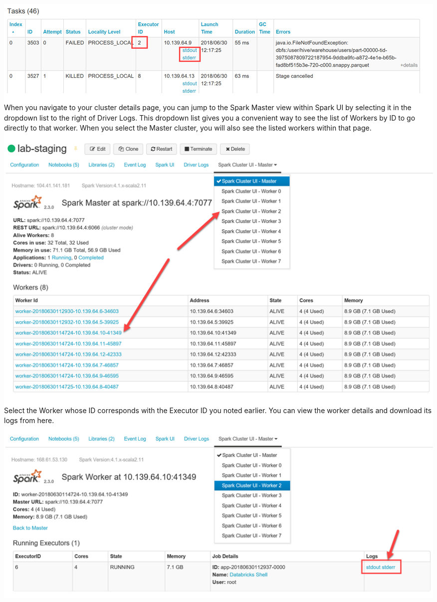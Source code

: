 ![Failing tasks listed under step details](media/step-details-failing-tasks.png 'Step details: failing tasks')

When you navigate to your cluster details page, you can jump to the Spark Master view within Spark UI by selecting it in the dropdown list to the right of Driver Logs. This dropdown list gives you a convenient way to see the list of Workers by ID to go directly to that worker. When you select the Master cluster, you will also see the listed workers within that page.

![Spark Master cluster details page](media/spark-master-details.png 'Spark Master cluster details page')

Select the Worker whose ID corresponds with the Executor ID you noted earlier. You can view the worker details and download its logs from here.

![Spark Worker details page](media/spark-worker-details.png 'Spark Worker details page')